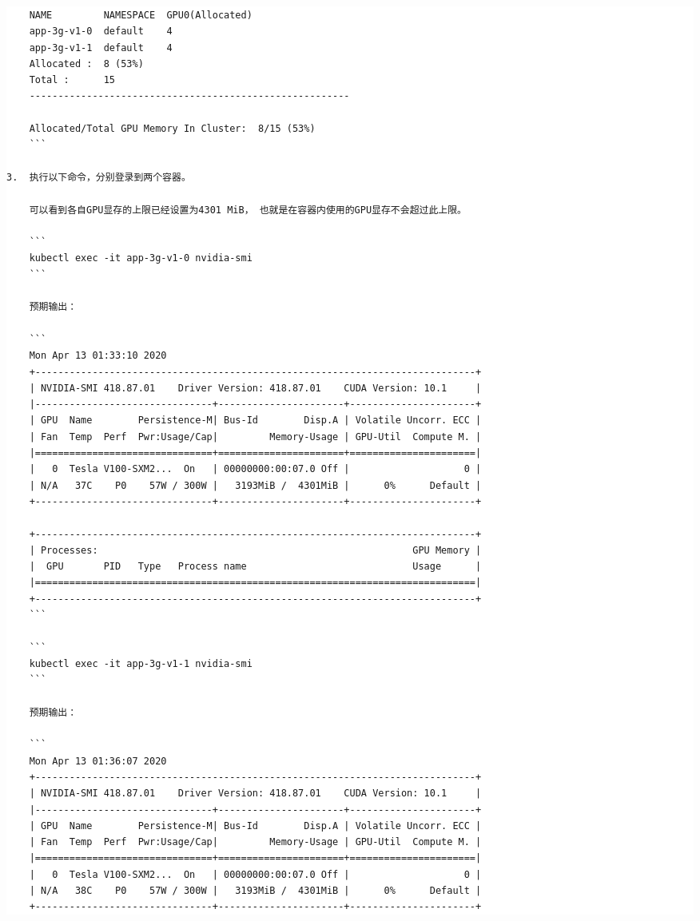         NAME         NAMESPACE  GPU0(Allocated)
        app-3g-v1-0  default    4
        app-3g-v1-1  default    4
        Allocated :  8 (53%)
        Total :      15
        --------------------------------------------------------
        
        Allocated/Total GPU Memory In Cluster:  8/15 (53%)
        ```

    3.  执行以下命令，分别登录到两个容器。

        可以看到各自GPU显存的上限已经设置为4301 MiB， 也就是在容器内使用的GPU显存不会超过此上限。

        ```
        kubectl exec -it app-3g-v1-0 nvidia-smi
        ```

        预期输出：

        ```
        Mon Apr 13 01:33:10 2020
        +-----------------------------------------------------------------------------+
        | NVIDIA-SMI 418.87.01    Driver Version: 418.87.01    CUDA Version: 10.1     |
        |-------------------------------+----------------------+----------------------+
        | GPU  Name        Persistence-M| Bus-Id        Disp.A | Volatile Uncorr. ECC |
        | Fan  Temp  Perf  Pwr:Usage/Cap|         Memory-Usage | GPU-Util  Compute M. |
        |===============================+======================+======================|
        |   0  Tesla V100-SXM2...  On   | 00000000:00:07.0 Off |                    0 |
        | N/A   37C    P0    57W / 300W |   3193MiB /  4301MiB |      0%      Default |
        +-------------------------------+----------------------+----------------------+
        
        +-----------------------------------------------------------------------------+
        | Processes:                                                       GPU Memory |
        |  GPU       PID   Type   Process name                             Usage      |
        |=============================================================================|
        +-----------------------------------------------------------------------------+
        ```

        ```
        kubectl exec -it app-3g-v1-1 nvidia-smi
        ```

        预期输出：

        ```
        Mon Apr 13 01:36:07 2020
        +-----------------------------------------------------------------------------+
        | NVIDIA-SMI 418.87.01    Driver Version: 418.87.01    CUDA Version: 10.1     |
        |-------------------------------+----------------------+----------------------+
        | GPU  Name        Persistence-M| Bus-Id        Disp.A | Volatile Uncorr. ECC |
        | Fan  Temp  Perf  Pwr:Usage/Cap|         Memory-Usage | GPU-Util  Compute M. |
        |===============================+======================+======================|
        |   0  Tesla V100-SXM2...  On   | 00000000:00:07.0 Off |                    0 |
        | N/A   38C    P0    57W / 300W |   3193MiB /  4301MiB |      0%      Default |
        +-------------------------------+----------------------+----------------------+
        